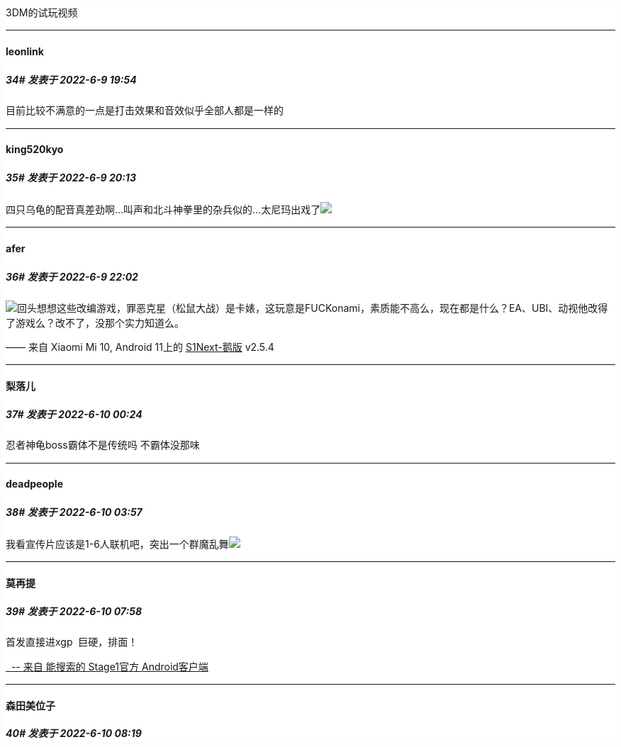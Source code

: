 3DM的试玩视频

*****

####  leonlink  
##### 34#       发表于 2022-6-9 19:54

目前比较不满意的一点是打击效果和音效似乎全部人都是一样的

*****

####  king520kyo  
##### 35#       发表于 2022-6-9 20:13

四只乌龟的配音真差劲啊…叫声和北斗神拳里的杂兵似的…太尼玛出戏了<img src="https://static.saraba1st.com/image/smiley/face2017/068.png" referrerpolicy="no-referrer">

*****

####  afer  
##### 36#       发表于 2022-6-9 22:02

<img src="https://static.saraba1st.com/image/smiley/face2017/018.png" referrerpolicy="no-referrer">回头想想这些改编游戏，罪恶克星（松鼠大战）是卡婊，这玩意是FUCKonami，素质能不高么，现在都是什么？EA、UBI、动视他改得了游戏么？改不了，没那个实力知道么。

—— 来自 Xiaomi Mi 10, Android 11上的 [S1Next-鹅版](https://github.com/ykrank/S1-Next/releases) v2.5.4

*****

####  梨落儿  
##### 37#       发表于 2022-6-10 00:24

忍者神龟boss霸体不是传统吗 不霸体没那味

*****

####  deadpeople  
##### 38#       发表于 2022-6-10 03:57

我看宣传片应该是1-6人联机吧，突出一个群魔乱舞<img src="https://static.saraba1st.com/image/smiley/face2017/067.png" referrerpolicy="no-referrer">

*****

####  莫再提  
##### 39#       发表于 2022-6-10 07:58

首发直接进xgp  巨硬，排面！

[  -- 来自 能搜索的 Stage1官方 Android客户端](https://www.coolapk.com/apk/140634)

*****

####  森田美位子  
##### 40#       发表于 2022-6-10 08:19
